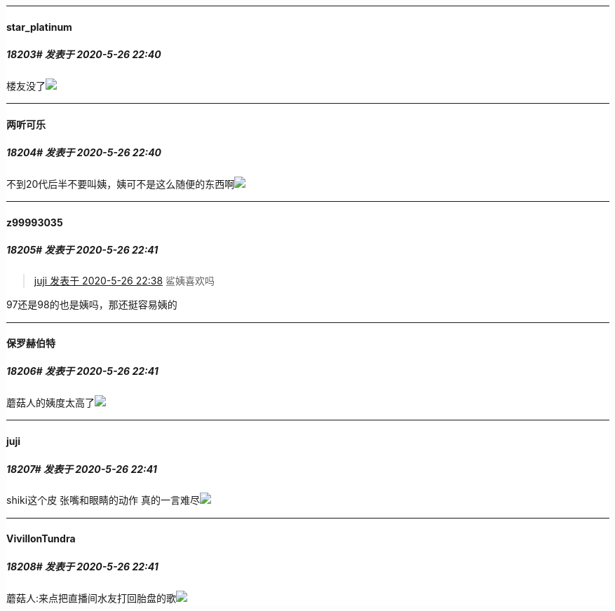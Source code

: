 
-----

####  star_platinum  
##### 18203#       发表于 2020-5-26 22:40


楼友没了<img src="https://static.saraba1st.com/image/smiley/face2017/067.png" referrerpolicy="no-referrer">


-----

####  两听可乐  
##### 18204#       发表于 2020-5-26 22:40


不到20代后半不要叫姨，姨可不是这么随便的东西啊<img src="https://static.saraba1st.com/image/smiley/face2017/089.png" referrerpolicy="no-referrer">


-----

####  z99993035  
##### 18205#       发表于 2020-5-26 22:41


<blockquote><a href="httphttps://bbs.saraba1st.com/2b/forum.php?mod=redirect&amp;goto=findpost&amp;pid=47570786&amp;ptid=1934528" target="_blank">juji 发表于 2020-5-26 22:38</a>
鲨姨喜欢吗</blockquote>
97还是98的也是姨吗，那还挺容易姨的


-----

####  保罗赫伯特  
##### 18206#       发表于 2020-5-26 22:41


蘑菇人的姨度太高了<img src="https://static.saraba1st.com/image/smiley/face2017/053.png" referrerpolicy="no-referrer">


-----

####  juji  
##### 18207#       发表于 2020-5-26 22:41


shiki这个皮 张嘴和眼睛的动作 真的一言难尽<img src="https://static.saraba1st.com/image/smiley/face2017/001.png" referrerpolicy="no-referrer">


-----

####  VivillonTundra  
##### 18208#       发表于 2020-5-26 22:41


蘑菇人:来点把直播间水友打回胎盘的歌<img src="https://static.saraba1st.com/image/smiley/face2017/066.png" referrerpolicy="no-referrer">
